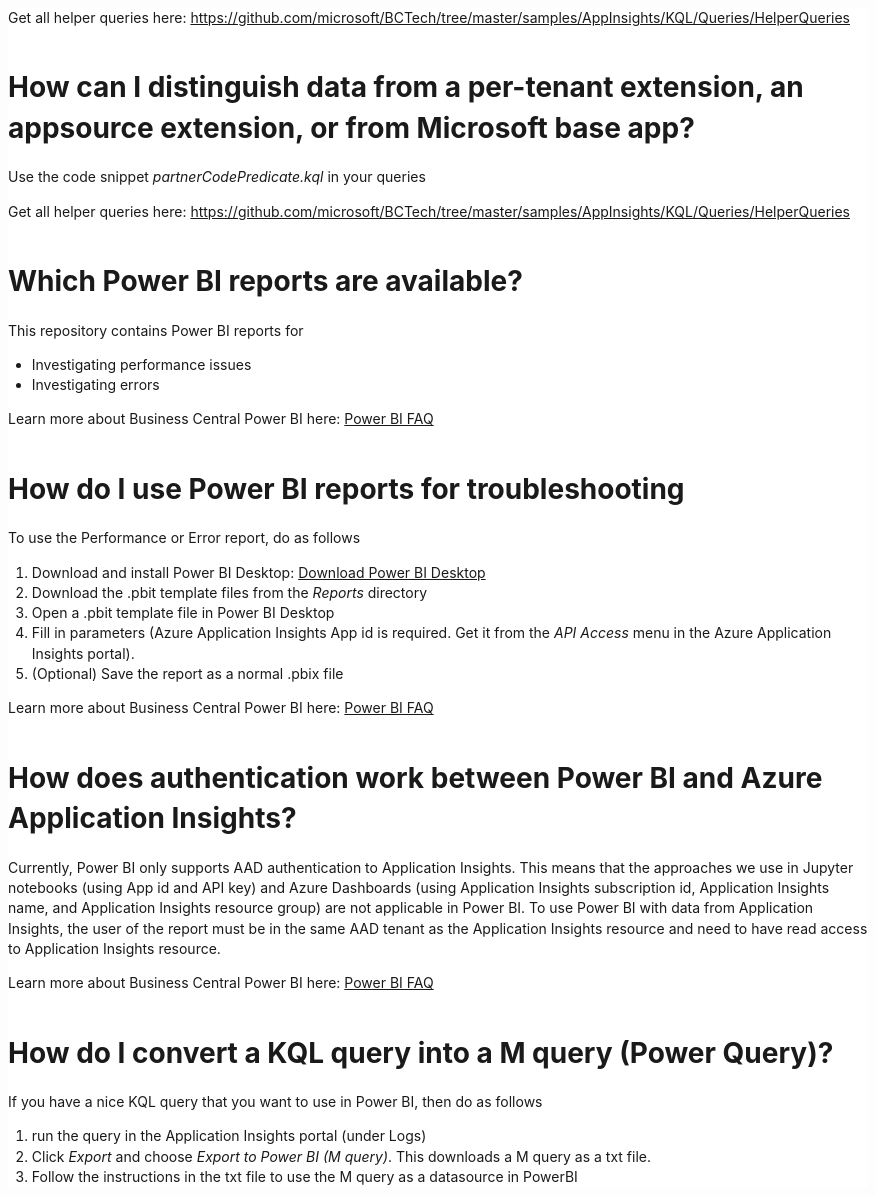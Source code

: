 Get all helper queries here: https://github.com/microsoft/BCTech/tree/master/samples/AppInsights/KQL/Queries/HelperQueries

# How can I distinguish data from a per-tenant extension, an appsource extension, or from Microsoft base app?
Use the code snippet *partnerCodePredicate.kql* in your queries

Get all helper queries here: https://github.com/microsoft/BCTech/tree/master/samples/AppInsights/KQL/Queries/HelperQueries


# Which Power BI reports are available?
This repository contains Power BI reports for 
* Investigating performance issues 
* Investigating errors

Learn more about Business Central Power BI here: [Power BI FAQ](https://github.com/microsoft/BCTech/blob/master/samples/AppInsights/PowerBI/README.md)


# How do I use Power BI reports for troubleshooting
To use the Performance or Error report, do as follows
1) Download and install Power BI Desktop: [Download Power BI Desktop](https://powerbi.microsoft.com/en-us/downloads/)
2) Download the .pbit template files from the *Reports* directory
3) Open a .pbit template file in Power BI Desktop
4) Fill in parameters (Azure Application Insights App id is required. Get it from the *API Access* menu in the Azure Application Insights portal). 
5) (Optional) Save the report as a normal .pbix file

Learn more about Business Central Power BI here: [Power BI FAQ](https://github.com/microsoft/BCTech/blob/master/samples/AppInsights/PowerBI/README.md)


# How does authentication work between Power BI and Azure Application Insights?
Currently, Power BI only supports AAD authentication to Application Insights. This means that the approaches we use in Jupyter notebooks (using App id and API key) and Azure Dashboards (using Application Insights subscription id, Application Insights name, and Application Insights resource group) are not applicable in Power BI. To use Power BI with data from Application Insights, the user of the report must be in the same AAD tenant as the Application Insights resource and need to have read access to Application Insights resource.

Learn more about Business Central Power BI here: [Power BI FAQ](https://github.com/microsoft/BCTech/blob/master/samples/AppInsights/PowerBI/README.md)


# How do I convert a KQL query into a M query (Power Query)?
If you have a nice KQL query that you want to use in Power BI, then do as follows
1) run the query in the Application Insights portal (under Logs)
2) Click *Export* and choose *Export to Power BI (M query)*. This downloads a M query as a txt file.
3) Follow the instructions in the txt file to use the M query as a datasource in PowerBI 

